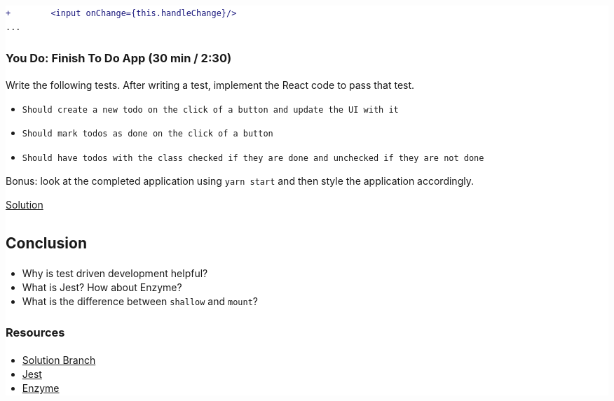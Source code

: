 ```diff
+        <input onChange={this.handleChange}/>
...
```

### You Do: Finish To Do App (30 min / 2:30)

Write the following tests. After writing a test, implement the React code to pass that test.
* `Should create a new todo on the click of a button and update the UI with it`

* `Should mark todos as done on the click of a button`

* `Should have todos with the class checked if they are done and unchecked if they are not done`

Bonus: look at the completed application using `yarn start` and then style the application accordingly.

[Solution](https://git.generalassemb.ly/ga-wdi-exercises/react-testing/tree/solution/src/components/ToDos)

## Conclusion
* Why is test driven development helpful?
* What is Jest? How about Enzyme?
* What is the difference between `shallow` and `mount`?

### Resources
* [Solution Branch](https://git.generalassemb.ly/ga-wdi-exercises/react-testing/tree/solution/src)
* [Jest](http://facebook.github.io/jest/)
* [Enzyme](https://github.com/airbnb/enzyme/tree/master/docs/api)

